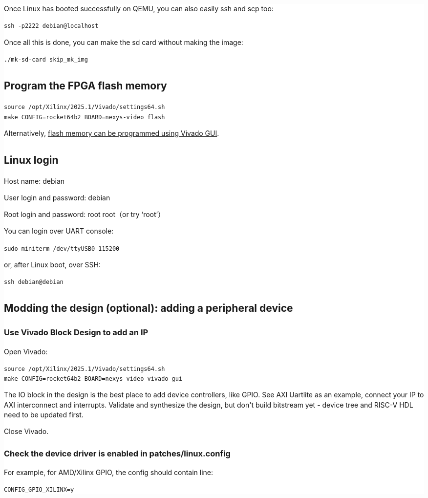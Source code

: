 Once Linux has booted successfully on QEMU, you can also easily ssh and scp too:
```
ssh -p2222 debian@localhost
```

Once all this is done, you can make the sd card without making the image:
```
./mk-sd-card skip_mk_img
```

## Program the FPGA flash memory
```
source /opt/Xilinx/2025.1/Vivado/settings64.sh
make CONFIG=rocket64b2 BOARD=nexys-video flash
```
Alternatively, [flash memory can be programmed using Vivado GUI](docs/vivado-flash.md).

## Linux login

Host name: debian

User login and password: debian

Root login and password: root root（or try ‘root’）

You can login over UART console:
```
sudo miniterm /dev/ttyUSB0 115200
```
or, after Linux boot, over SSH:
```
ssh debian@debian
```

## Modding the design (optional): adding a peripheral device

### Use Vivado Block Design to add an IP

Open Vivado:
```
source /opt/Xilinx/2025.1/Vivado/settings64.sh
make CONFIG=rocket64b2 BOARD=nexys-video vivado-gui
```
The IO block in the design is the best place to add device controllers, like GPIO.
See AXI Uartlite as an example, connect your IP to AXI interconnect and interrupts.
Validate and synthesize the design, but don't build bitstream yet - device tree and RISC-V HDL need to be updated first.

Close Vivado.

### Check the device driver is enabled in patches/linux.config

For example, for AMD/Xilinx GPIO, the config should contain line:
```
CONFIG_GPIO_XILINX=y
```
